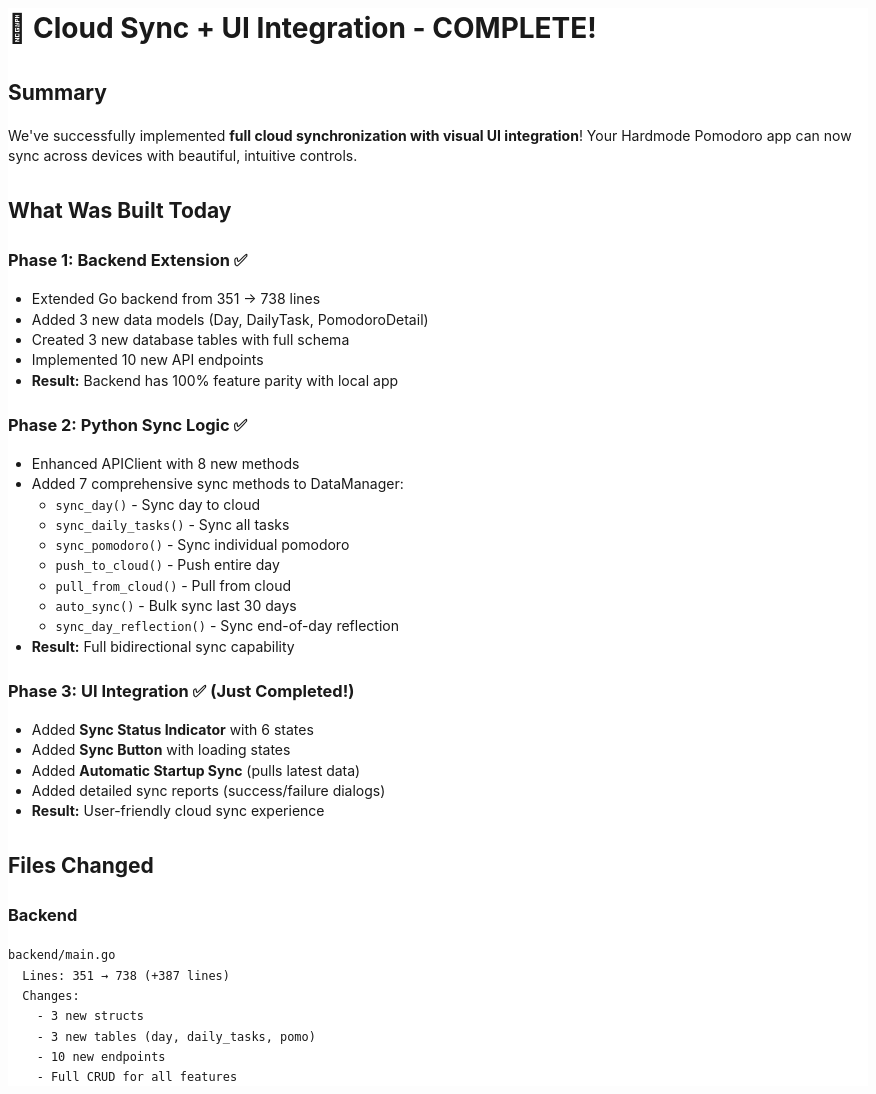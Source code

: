 # 🎉 Cloud Sync + UI Integration - COMPLETE!

## Summary

We've successfully implemented **full cloud synchronization with visual UI integration**! Your Hardmode Pomodoro app can now sync across devices with beautiful, intuitive controls.

## What Was Built Today

### Phase 1: Backend Extension ✅
- Extended Go backend from 351 → 738 lines
- Added 3 new data models (Day, DailyTask, PomodoroDetail)
- Created 3 new database tables with full schema
- Implemented 10 new API endpoints
- **Result:** Backend has 100% feature parity with local app

### Phase 2: Python Sync Logic ✅
- Enhanced APIClient with 8 new methods
- Added 7 comprehensive sync methods to DataManager:
  - `sync_day()` - Sync day to cloud
  - `sync_daily_tasks()` - Sync all tasks
  - `sync_pomodoro()` - Sync individual pomodoro
  - `push_to_cloud()` - Push entire day
  - `pull_from_cloud()` - Pull from cloud
  - `auto_sync()` - Bulk sync last 30 days
  - `sync_day_reflection()` - Sync end-of-day reflection
- **Result:** Full bidirectional sync capability

### Phase 3: UI Integration ✅ (Just Completed!)
- Added **Sync Status Indicator** with 6 states
- Added **Sync Button** with loading states
- Added **Automatic Startup Sync** (pulls latest data)
- Added detailed sync reports (success/failure dialogs)
- **Result:** User-friendly cloud sync experience

## Files Changed

### Backend
```
backend/main.go
  Lines: 351 → 738 (+387 lines)
  Changes:
    - 3 new structs
    - 3 new tables (day, daily_tasks, pomo)
    - 10 new endpoints
    - Full CRUD for all features
```

